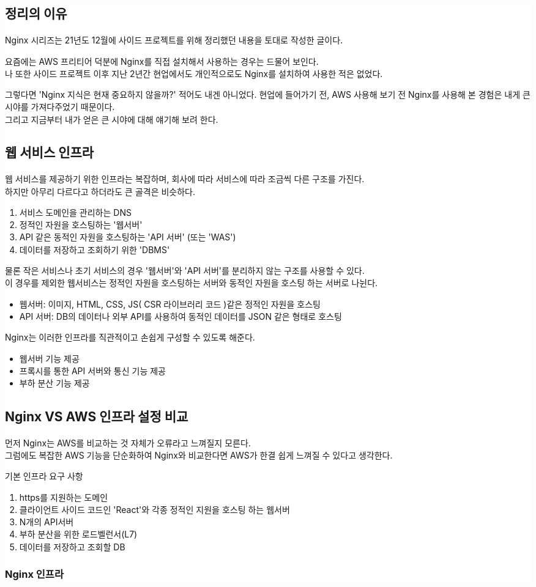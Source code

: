 
## 정리의 이유

Nginx 시리즈는 21년도 12월에 사이드 프로젝트를 위해 정리했던 내용을 토대로 작성한 글이다.  

요즘에는 AWS 프리티어 덕분에 Nginx를 직접 설치해서 사용하는 경우는 드물어 보인다.  
나 또한 사이드 프로젝트 이후 지난 2년간 현업에서도 개인적으로도 Nginx를 설치하여 사용한 적은 없었다.  

그렇다면 'Nginx 지식은 현재 중요하지 않을까?' 적어도 내겐 아니었다. 
현업에 들어가기 전, AWS 사용해 보기 전 Nginx를 사용해 본 경험은 내게 큰 시야를 가져다주었기 때문이다.  
그리고 지금부터 내가 얻은 큰 시야에 대해 얘기해 보려 한다.  

## 웹 서비스 인프라

웹 서비스를 제공하기 위한 인프라는 복잡하며, 회사에 따라 서비스에 따라 조금씩 다른 구조를 가진다.  
하지만 아무리 다르다고 하더라도 큰 골격은 비슷하다.  
1. 서비스 도메인을 관리하는 DNS 
2. 정적인 자원을 호스팅하는 '웹서버' 
3. API 같은 동적인 자원을 호스팅하는 'API 서버' (또는 'WAS')
4. 데이터를 저장하고 조회하기 위한 'DBMS' 

물론 작은 서비스나 초기 서비스의 경우 '웹서버'와 'API 서버'를 분리하지 않는 구조를 사용할 수 있다.  
이 경우를 제외한 웹서비스는 정적인 자원을 호스팅하는 서버와 동적인 자원을 호스팅 하는 서버로 나뉜다.  
 - 웹서버: 이미지, HTML, CSS, JS( CSR 라이브러리 코드 )같은 정적인 자원을 호스팅  
 - API 서버: DB의 데이터나 외부 API를 사용하여 동적인 데이터를 JSON 같은 형태로 호스팅  

Nginx는 이러한 인프라를 직관적이고 손쉽게 구성할 수 있도록 해준다.  
- 웹서버 기능 제공
- 프록시를 통한 API 서버와 통신 기능 제공
- 부하 분산 기능 제공

## Nginx VS AWS 인프라 설정 비교

먼저 Nginx는 AWS를 비교하는 것 자체가 오류라고 느껴질지 모른다.  
그럼에도 복잡한 AWS 기능을 단순화하여 Nginx와 비교한다면 AWS가 한결 쉽게 느껴질 수 있다고 생각한다.  

기본 인프라 요구 사항
1. https를 지원하는 도메인  
2. 클라이언트 사이드 코드인 'React'와 각종 정적인 지원을 호스팅 하는 웹서버  
3. N개의 API서버  
4. 부하 분산을 위한 로드벨런서(L7)  
5. 데이터를 저장하고 조회할 DB  

### Nginx 인프라  
